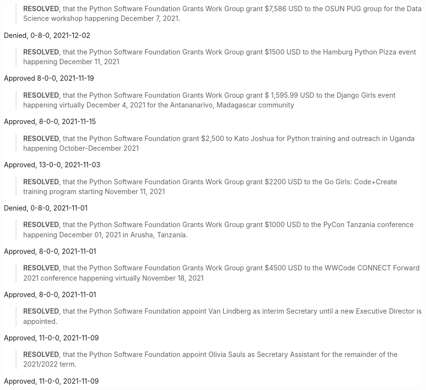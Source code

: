 

> **RESOLVED**, that the Python Software Foundation Grants Work Group grant $7,586 USD to the OSUN PUG group for the Data Science workshop happening December 7, 2021\.


Denied, 0\-8\-0, 2021\-12\-02



> **RESOLVED**, that the Python Software Foundation Grants Work Group grant $1500 USD to the Hamburg Python Pizza event happening December 11, 2021


Approved 8\-0\-0, 2021\-11\-19



> **RESOLVED**, that the Python Software Foundation Grants Work Group grant $ 1,595\.99 USD to the Django Girls event happening virtually December 4, 2021 for the Antananarivo, Madagascar community


Approved, 8\-0\-0, 2021\-11\-15



> **RESOLVED**, that the Python Software Foundation grant $2,500 to Kato Joshua for Python training and outreach in Uganda happening October\-December 2021


Approved, 13\-0\-0, 2021\-11\-03



> **RESOLVED**, that the Python Software Foundation Grants Work Group grant $2200 USD to the Go Girls: Code\+Create training program starting November 11, 2021


Denied, 0\-8\-0, 2021\-11\-01



> **RESOLVED**, that the Python Software Foundation Grants Work Group grant $1000 USD to the PyCon Tanzania conference happening December 01, 2021 in Arusha, Tanzania.


Approved, 8\-0\-0, 2021\-11\-01



> **RESOLVED**, that the Python Software Foundation Grants Work Group grant $4500 USD to the WWCode CONNECT Forward 2021 conference happening virtually November 18, 2021


Approved, 8\-0\-0, 2021\-11\-01



> **RESOLVED**, that the Python Software Foundation appoint Van Lindberg as interim Secretary until a new Executive Director is appointed.


Approved, 11\-0\-0, 2021\-11\-09



> **RESOLVED**, that the Python Software Foundation appoint Olivia Sauls as Secretary Assistant for the remainder of the 2021/2022 term.


Approved, 11\-0\-0, 2021\-11\-09
